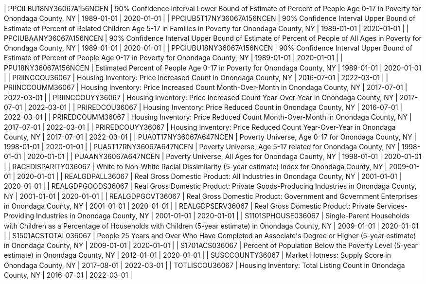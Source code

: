 | PPCILBU18NY36067A156NCEN  | 90% Confidence Interval Lower Bound of Estimate of Percent of People Age 0-17 in Poverty for Onondaga County, NY                                                             | 1989-01-01          | 2020-01-01        |
| PPCIUB5T17NY36067A156NCEN | 90% Confidence Interval Upper Bound of Estimate of Percent of Related Children Age 5-17 in Families in Poverty for Onondaga County, NY                                       | 1989-01-01          | 2020-01-01        |
| PPCIUBAANY36067A156NCEN   | 90% Confidence Interval Upper Bound of Estimate of Percent of People of All Ages in Poverty for Onondaga County, NY                                                          | 1989-01-01          | 2020-01-01        |
| PPCIUBU18NY36067A156NCEN  | 90% Confidence Interval Upper Bound of Estimate of Percent of People Age 0-17 in Poverty for Onondaga County, NY                                                             | 1989-01-01          | 2020-01-01        |
| PPU18NY36067A156NCEN      | Estimated Percent of People Age 0-17 in Poverty for Onondaga County, NY                                                                                                      | 1989-01-01          | 2020-01-01        |
| PRIINCCOU36067            | Housing Inventory: Price Increased Count in Onondaga County, NY                                                                                                              | 2016-07-01          | 2022-03-01        |
| PRIINCCOUMM36067          | Housing Inventory: Price Increased Count Month-Over-Month in Onondaga County, NY                                                                                             | 2017-07-01          | 2022-03-01        |
| PRIINCCOUYY36067          | Housing Inventory: Price Increased Count Year-Over-Year in Onondaga County, NY                                                                                               | 2017-07-01          | 2022-03-01        |
| PRIREDCOU36067            | Housing Inventory: Price Reduced Count in Onondaga County, NY                                                                                                                | 2016-07-01          | 2022-03-01        |
| PRIREDCOUMM36067          | Housing Inventory: Price Reduced Count Month-Over-Month in Onondaga County, NY                                                                                               | 2017-07-01          | 2022-03-01        |
| PRIREDCOUYY36067          | Housing Inventory: Price Reduced Count Year-Over-Year in Onondaga County, NY                                                                                                 | 2017-07-01          | 2022-03-01        |
| PUA0T17NY36067A647NCEN    | Poverty Universe, Age 0-17 for Onondaga County, NY                                                                                                                           | 1998-01-01          | 2020-01-01        |
| PUA5T17RNY36067A647NCEN   | Poverty Universe, Age 5-17 related for Onondaga County, NY                                                                                                                   | 1998-01-01          | 2020-01-01        |
| PUAANY36067A647NCEN       | Poverty Universe, All Ages for Onondaga County, NY                                                                                                                           | 1998-01-01          | 2020-01-01        |
| RACEDISPARITY036067       | White to Non-White Racial Dissimilarity (5-year estimate) Index for Onondaga County, NY                                                                                      | 2009-01-01          | 2020-01-01        |
| REALGDPALL36067           | Real Gross Domestic Product: All Industries in Onondaga County, NY                                                                                                           | 2001-01-01          | 2020-01-01        |
| REALGDPGOODS36067         | Real Gross Domestic Product: Private Goods-Producing Industries in Onondaga County, NY                                                                                       | 2001-01-01          | 2020-01-01        |
| REALGDPGOVT36067          | Real Gross Domestic Product: Government and Government Enterprises in Onondaga County, NY                                                                                    | 2001-01-01          | 2020-01-01        |
| REALGDPSERV36067          | Real Gross Domestic Product: Private Services-Providing Industries in Onondaga County, NY                                                                                    | 2001-01-01          | 2020-01-01        |
| S1101SPHOUSE036067        | Single-Parent Households with Children as a Percentage of Households with Children (5-year estimate) in Onondaga County, NY                                                  | 2009-01-01          | 2020-01-01        |
| S1501ACSTOTAL036067       | People 25 Years and Over Who Have Completed an Associate's Degree or Higher (5-year estimate) in Onondaga County, NY                                                         | 2009-01-01          | 2020-01-01        |
| S1701ACS036067            | Percent of Population Below the Poverty Level (5-year estimate) in Onondaga County, NY                                                                                       | 2012-01-01          | 2020-01-01        |
| SUSCCOUNTY36067           | Market Hotness: Supply Score in Onondaga County, NY                                                                                                                          | 2017-08-01          | 2022-03-01        |
| TOTLISCOU36067            | Housing Inventory: Total Listing Count in Onondaga County, NY                                                                                                                | 2016-07-01          | 2022-03-01        |